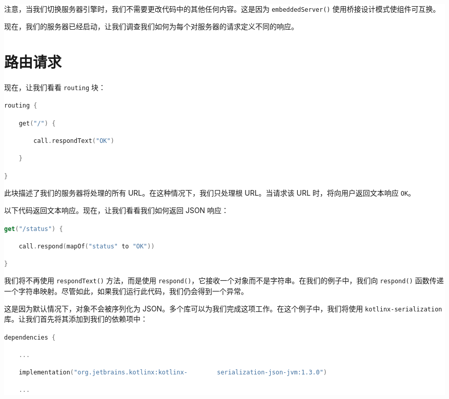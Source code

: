 注意，当我们切换服务器引擎时，我们不需要更改代码中的其他任何内容。这是因为 `embeddedServer()` 使用桥接设计模式使组件可互换。

现在，我们的服务器已经启动，让我们调查我们如何为每个对服务器的请求定义不同的响应。

# 路由请求

现在，让我们看看 `routing` 块：

```kt
routing { 
```

```kt
    get("/") { 
```

```kt
        call.respondText("OK") 
```

```kt
    } 
```

```kt
}
```

此块描述了我们的服务器将处理的所有 URL。在这种情况下，我们只处理根 URL。当请求该 URL 时，将向用户返回文本响应 `OK`。

以下代码返回文本响应。现在，让我们看看我们如何返回 JSON 响应：

```kt
get("/status") {
```

```kt
    call.respond(mapOf("status" to "OK"))
```

```kt
}
```

我们将不再使用 `respondText()` 方法，而是使用 `respond()`，它接收一个对象而不是字符串。在我们的例子中，我们向 `respond()` 函数传递一个字符串映射。尽管如此，如果我们运行此代码，我们仍会得到一个异常。

这是因为默认情况下，对象不会被序列化为 JSON。多个库可以为我们完成这项工作。在这个例子中，我们将使用 `kotlinx-serialization` 库。让我们首先将其添加到我们的依赖项中：

```kt
dependencies {
```

```kt
    ...
```

```kt
    implementation("org.jetbrains.kotlinx:kotlinx-        serialization-json-jvm:1.3.0")
```

```kt
    ...
```
